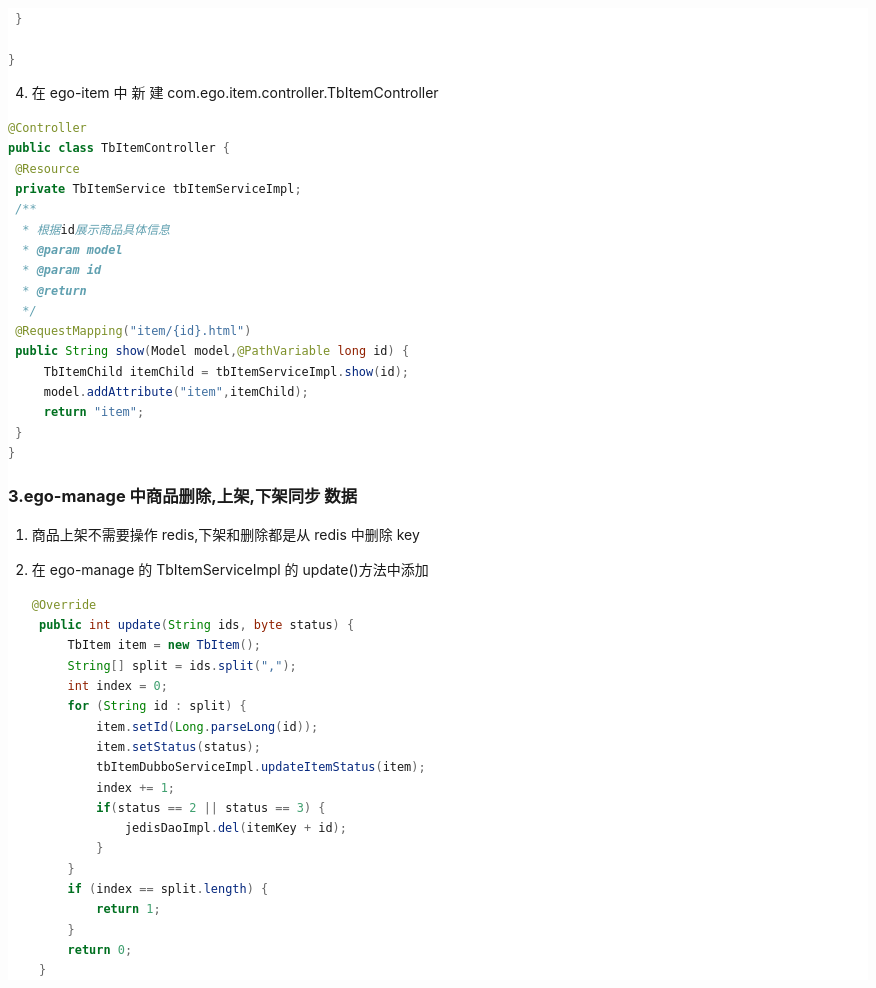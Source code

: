    ```java
   	}
   
   }
   
   ```

4.  在 ego-item 中 新 建 com.ego.item.controller.TbItemController

   ```java
   @Controller
   public class TbItemController {
   	@Resource
   	private TbItemService tbItemServiceImpl;
   	/**
   	 * 根据id展示商品具体信息
   	 * @param model
   	 * @param id
   	 * @return
   	 */
   	@RequestMapping("item/{id}.html")
   	public String show(Model model,@PathVariable long id) {
   		TbItemChild itemChild = tbItemServiceImpl.show(id);
   		model.addAttribute("item",itemChild);
   		return "item";
   	}
   }
   ```

### 3.ego-manage 中商品删除,上架,下架同步 数据

1. 商品上架不需要操作 redis,下架和删除都是从 redis 中删除 key

2. 在 ego-manage 的 TbItemServiceImpl 的 update()方法中添加

   ```java
   @Override
   	public int update(String ids, byte status) {
   		TbItem item = new TbItem();
   		String[] split = ids.split(",");
   		int index = 0;
   		for (String id : split) {
   			item.setId(Long.parseLong(id));
   			item.setStatus(status);
   			tbItemDubboServiceImpl.updateItemStatus(item);
   			index += 1;
   			if(status == 2 || status == 3) {
   				jedisDaoImpl.del(itemKey + id);
   			}
   		}
   		if (index == split.length) {
   			return 1;
   		}
   		return 0;
   	}
   
   ```
